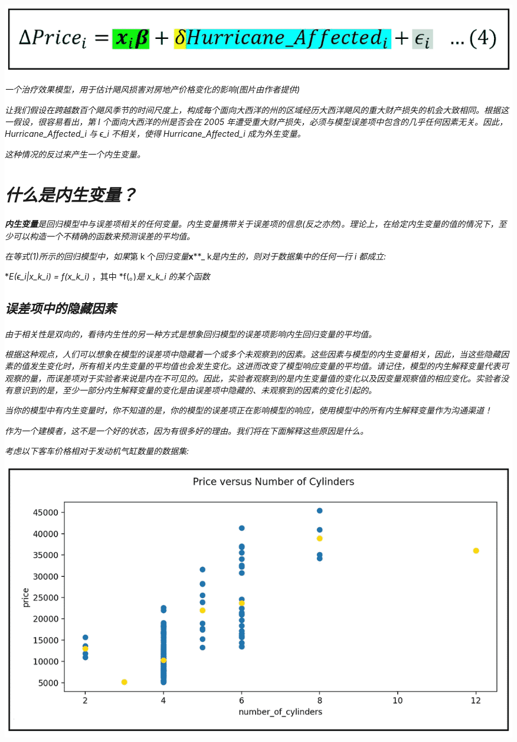 *![](img/ab6197cfbdc110aa86b75a0e60dbd04c.png)*

*一个治疗效果模型，用于估计飓风损害对房地产价格变化的影响(图片由作者提供)*

*让我们假设在跨越数百个飓风季节的时间尺度上，构成每个面向大西洋的州的区域经历大西洋飓风的重大财产损失的机会大致相同。根据这一假设，很容易看出，第 I 个面向大西洋的州是否会在 2005 年遭受重大财产损失，必须与模型误差项中包含的几乎任何因素无关。因此， *Hurricane_Affected_i* 与 *ϵ_i* 不相关，使得 *Hurricane_Affected_i* 成为外生变量。*

*这种情况的反过来产生一个内生变量。*

# *什么是内生变量？*

***内生变量**是回归模型中与误差项相关的任何变量。内生变量携带关于误差项的信息(反之亦然)。理论上，在给定内生变量的值的情况下，至少可以构造一个不精确的函数来预测误差的平均值。*

*在等式(1)所示的回归模型中，如果*第 k 个*回归变量***x****_ k*是内生的，则对于数据集中的任何一行 *i* 都成立:*

**E(ϵ_i|x_k_i) = f(x_k_i)* ，其中 *f(。)*是 *x_k_i* 的某个函数*

## *误差项中的隐藏因素*

*由于相关性是双向的，看待内生性的另一种方式是想象回归模型的误差项影响内生回归变量的平均值。*

*根据这种观点，人们可以想象在模型的误差项中隐藏着一个或多个未观察到的因素。这些因素与模型的内生变量相关，因此，当这些隐藏因素的值发生变化时，所有相关内生变量的平均值也会发生变化。这进而改变了模型响应变量的平均值。请记住，模型的内生解释变量代表可观察的量，而误差项对于实验者来说是内在不可见的。因此，实验者观察到的是内生变量值的变化以及因变量观察值的相应变化。实验者没有意识到的是，至少一部分内生解释变量的变化是由误差项中隐藏的、未观察到的因素的变化引起的。*

*当你的模型中有内生变量时，你不知道的是，你的模型的误差项正在影响模型的响应，使用模型中的所有内生解释变量作为沟通渠道！*

*作为一个建模者，这不是一个好的状态，因为有很多好的理由。我们将在下面解释这些原因是什么。*

*考虑以下客车价格相对于发动机气缸数量的数据集:*

*![](img/06e1df4a748542413856da1c9ebf4969.png)*
